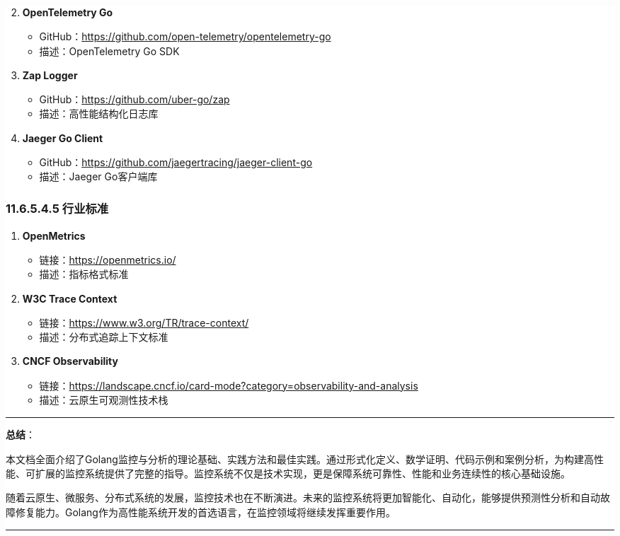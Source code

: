 2. **OpenTelemetry Go**
   - GitHub：<https://github.com/open-telemetry/opentelemetry-go>
   - 描述：OpenTelemetry Go SDK

3. **Zap Logger**
   - GitHub：<https://github.com/uber-go/zap>
   - 描述：高性能结构化日志库

4. **Jaeger Go Client**
   - GitHub：<https://github.com/jaegertracing/jaeger-client-go>
   - 描述：Jaeger Go客户端库

### 11.6.5.4.5 行业标准

1. **OpenMetrics**
   - 链接：<https://openmetrics.io/>
   - 描述：指标格式标准

2. **W3C Trace Context**
   - 链接：<https://www.w3.org/TR/trace-context/>
   - 描述：分布式追踪上下文标准

3. **CNCF Observability**
   - 链接：<https://landscape.cncf.io/card-mode?category=observability-and-analysis>
   - 描述：云原生可观测性技术栈

---

**总结**：

本文档全面介绍了Golang监控与分析的理论基础、实践方法和最佳实践。通过形式化定义、数学证明、代码示例和案例分析，为构建高性能、可扩展的监控系统提供了完整的指导。监控系统不仅是技术实现，更是保障系统可靠性、性能和业务连续性的核心基础设施。

随着云原生、微服务、分布式系统的发展，监控技术也在不断演进。未来的监控系统将更加智能化、自动化，能够提供预测性分析和自动故障修复能力。Golang作为高性能系统开发的首选语言，在监控领域将继续发挥重要作用。

---
